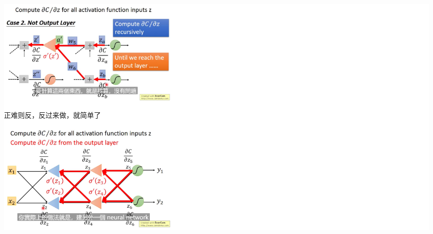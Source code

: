 <img src="李宏毅机器学习笔记.assets/image-20211108112605118.png" alt="image-20211108112605118" style="zoom:33%;" />

正难则反，反过来做，就简单了

<img src="李宏毅机器学习笔记.assets/image-20211108112859780.png" alt="image-20211108112859780" style="zoom:33%;" />
